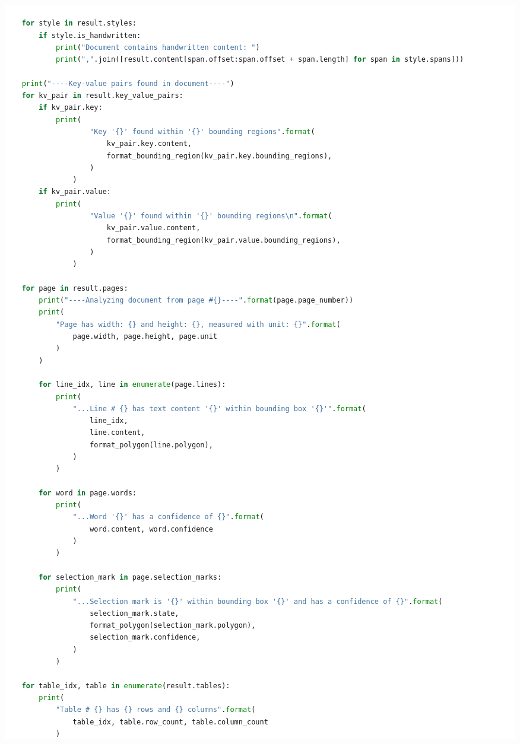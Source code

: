 ```python

    for style in result.styles:
        if style.is_handwritten:
            print("Document contains handwritten content: ")
            print(",".join([result.content[span.offset:span.offset + span.length] for span in style.spans]))

    print("----Key-value pairs found in document----")
    for kv_pair in result.key_value_pairs:
        if kv_pair.key:
            print(
                    "Key '{}' found within '{}' bounding regions".format(
                        kv_pair.key.content,
                        format_bounding_region(kv_pair.key.bounding_regions),
                    )
                )
        if kv_pair.value:
            print(
                    "Value '{}' found within '{}' bounding regions\n".format(
                        kv_pair.value.content,
                        format_bounding_region(kv_pair.value.bounding_regions),
                    )
                )

    for page in result.pages:
        print("----Analyzing document from page #{}----".format(page.page_number))
        print(
            "Page has width: {} and height: {}, measured with unit: {}".format(
                page.width, page.height, page.unit
            )
        )

        for line_idx, line in enumerate(page.lines):
            print(
                "...Line # {} has text content '{}' within bounding box '{}'".format(
                    line_idx,
                    line.content,
                    format_polygon(line.polygon),
                )
            )

        for word in page.words:
            print(
                "...Word '{}' has a confidence of {}".format(
                    word.content, word.confidence
                )
            )

        for selection_mark in page.selection_marks:
            print(
                "...Selection mark is '{}' within bounding box '{}' and has a confidence of {}".format(
                    selection_mark.state,
                    format_polygon(selection_mark.polygon),
                    selection_mark.confidence,
                )
            )

    for table_idx, table in enumerate(result.tables):
        print(
            "Table # {} has {} rows and {} columns".format(
                table_idx, table.row_count, table.column_count
            )
```